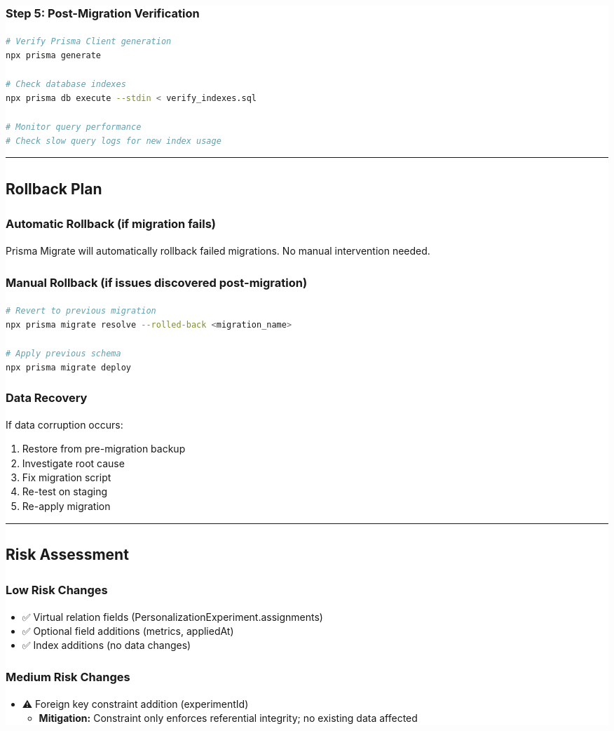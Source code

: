 ### Step 5: Post-Migration Verification

```bash
# Verify Prisma Client generation
npx prisma generate

# Check database indexes
npx prisma db execute --stdin < verify_indexes.sql

# Monitor query performance
# Check slow query logs for new index usage
```

---

## Rollback Plan

### Automatic Rollback (if migration fails)

Prisma Migrate will automatically rollback failed migrations. No manual intervention needed.

### Manual Rollback (if issues discovered post-migration)

```bash
# Revert to previous migration
npx prisma migrate resolve --rolled-back <migration_name>

# Apply previous schema
npx prisma migrate deploy
```

### Data Recovery

If data corruption occurs:
1. Restore from pre-migration backup
2. Investigate root cause
3. Fix migration script
4. Re-test on staging
5. Re-apply migration

---

## Risk Assessment

### Low Risk Changes
- ✅ Virtual relation fields (PersonalizationExperiment.assignments)
- ✅ Optional field additions (metrics, appliedAt)
- ✅ Index additions (no data changes)

### Medium Risk Changes
- ⚠️ Foreign key constraint addition (experimentId)
  - **Mitigation:** Constraint only enforces referential integrity; no existing data affected
